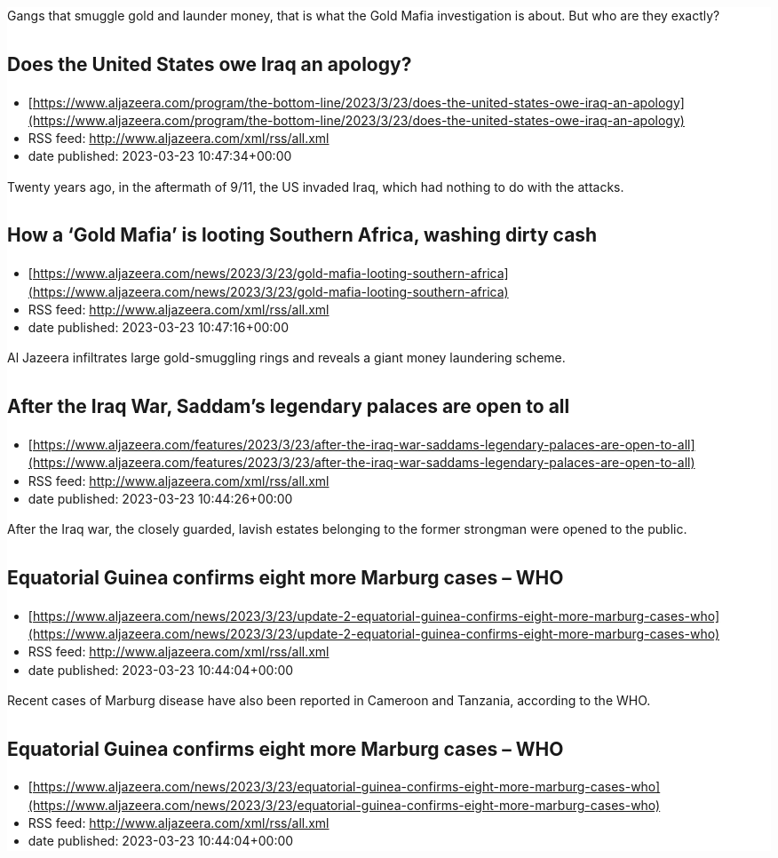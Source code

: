 Gangs that smuggle gold and launder money, that is what the Gold Mafia investigation is about. But who are they exactly?

## Does the United States owe Iraq an apology?
 - [https://www.aljazeera.com/program/the-bottom-line/2023/3/23/does-the-united-states-owe-iraq-an-apology](https://www.aljazeera.com/program/the-bottom-line/2023/3/23/does-the-united-states-owe-iraq-an-apology)
 - RSS feed: http://www.aljazeera.com/xml/rss/all.xml
 - date published: 2023-03-23 10:47:34+00:00

Twenty years ago, in the aftermath of 9/11, the US invaded Iraq, which had nothing to do with the attacks.

## How a ‘Gold Mafia’ is looting Southern Africa, washing dirty cash
 - [https://www.aljazeera.com/news/2023/3/23/gold-mafia-looting-southern-africa](https://www.aljazeera.com/news/2023/3/23/gold-mafia-looting-southern-africa)
 - RSS feed: http://www.aljazeera.com/xml/rss/all.xml
 - date published: 2023-03-23 10:47:16+00:00

Al Jazeera infiltrates large gold-smuggling rings and reveals a giant money laundering scheme.

## After the Iraq War, Saddam’s legendary palaces are open to all
 - [https://www.aljazeera.com/features/2023/3/23/after-the-iraq-war-saddams-legendary-palaces-are-open-to-all](https://www.aljazeera.com/features/2023/3/23/after-the-iraq-war-saddams-legendary-palaces-are-open-to-all)
 - RSS feed: http://www.aljazeera.com/xml/rss/all.xml
 - date published: 2023-03-23 10:44:26+00:00

After the Iraq war, the closely guarded, lavish estates belonging to the former strongman were opened to the public.

## Equatorial Guinea confirms eight more Marburg cases – WHO
 - [https://www.aljazeera.com/news/2023/3/23/update-2-equatorial-guinea-confirms-eight-more-marburg-cases-who](https://www.aljazeera.com/news/2023/3/23/update-2-equatorial-guinea-confirms-eight-more-marburg-cases-who)
 - RSS feed: http://www.aljazeera.com/xml/rss/all.xml
 - date published: 2023-03-23 10:44:04+00:00

Recent cases of Marburg disease have also been reported in Cameroon and Tanzania, according to the WHO.

## Equatorial Guinea confirms eight more Marburg cases – WHO
 - [https://www.aljazeera.com/news/2023/3/23/equatorial-guinea-confirms-eight-more-marburg-cases-who](https://www.aljazeera.com/news/2023/3/23/equatorial-guinea-confirms-eight-more-marburg-cases-who)
 - RSS feed: http://www.aljazeera.com/xml/rss/all.xml
 - date published: 2023-03-23 10:44:04+00:00

